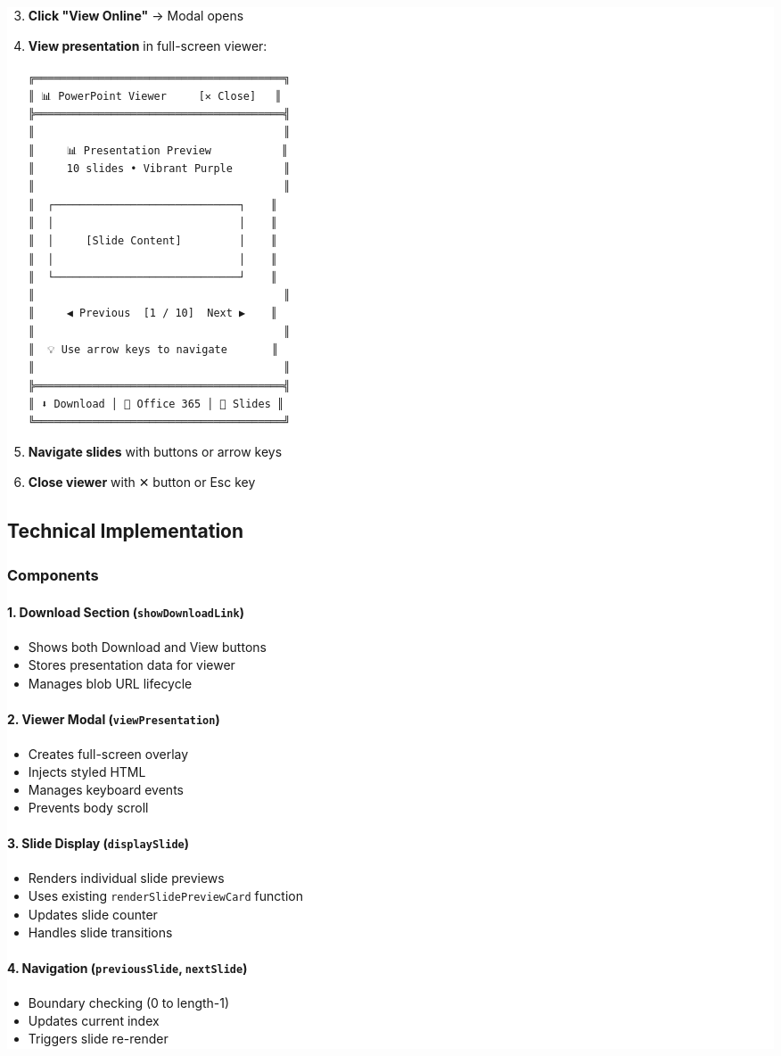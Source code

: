 3. **Click "View Online"** → Modal opens

4. **View presentation** in full-screen viewer:
   ```
   ╔═══════════════════════════════════════╗
   ║ 📊 PowerPoint Viewer     [✕ Close]   ║
   ╠═══════════════════════════════════════╣
   ║                                       ║
   ║     📊 Presentation Preview           ║
   ║     10 slides • Vibrant Purple        ║
   ║                                       ║
   ║  ┌─────────────────────────────┐    ║
   ║  │                             │    ║
   ║  │     [Slide Content]         │    ║
   ║  │                             │    ║
   ║  └─────────────────────────────┘    ║
   ║                                       ║
   ║     ◀ Previous  [1 / 10]  Next ▶    ║
   ║                                       ║
   ║  💡 Use arrow keys to navigate       ║
   ║                                       ║
   ╠═══════════════════════════════════════╣
   ║ ⬇️ Download │ 📄 Office 365 │ 🎨 Slides ║
   ╚═══════════════════════════════════════╝
   ```

5. **Navigate slides** with buttons or arrow keys

6. **Close viewer** with ✕ button or Esc key

## Technical Implementation

### Components

#### 1. **Download Section** (`showDownloadLink`)
- Shows both Download and View buttons
- Stores presentation data for viewer
- Manages blob URL lifecycle

#### 2. **Viewer Modal** (`viewPresentation`)
- Creates full-screen overlay
- Injects styled HTML
- Manages keyboard events
- Prevents body scroll

#### 3. **Slide Display** (`displaySlide`)
- Renders individual slide previews
- Uses existing `renderSlidePreviewCard` function
- Updates slide counter
- Handles slide transitions

#### 4. **Navigation** (`previousSlide`, `nextSlide`)
- Boundary checking (0 to length-1)
- Updates current index
- Triggers slide re-render
